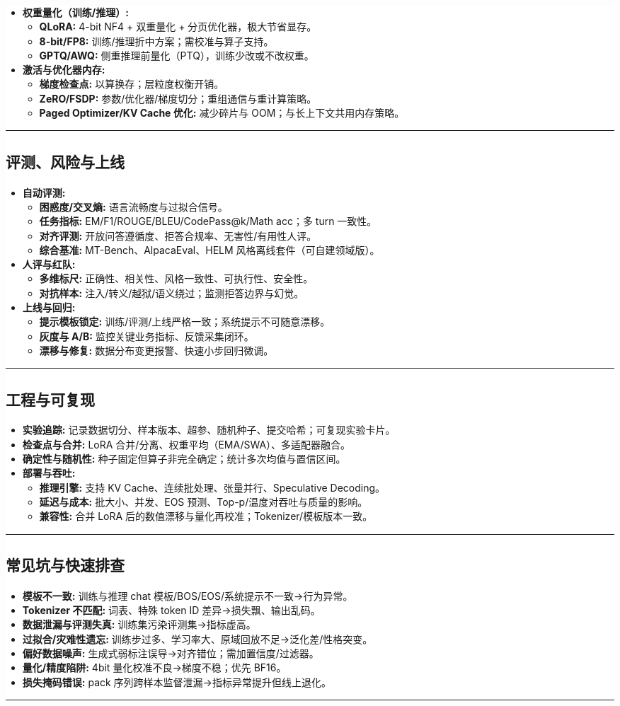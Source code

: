 - **权重量化（训练/推理）:**  
  - **QLoRA:** 4-bit NF4 + 双重量化 + 分页优化器，极大节省显存。  
  - **8-bit/FP8:** 训练/推理折中方案；需校准与算子支持。  
  - **GPTQ/AWQ:** 侧重推理前量化（PTQ），训练少改或不改权重。  
- **激活与优化器内存:**  
  - **梯度检查点:** 以算换存；层粒度权衡开销。  
  - **ZeRO/FSDP:** 参数/优化器/梯度切分；重组通信与重计算策略。  
  - **Paged Optimizer/KV Cache 优化:** 减少碎片与 OOM；与长上下文共用内存策略。  

---

## 评测、风险与上线

- **自动评测:**  
  - **困惑度/交叉熵:** 语言流畅度与过拟合信号。  
  - **任务指标:** EM/F1/ROUGE/BLEU/CodePass@k/Math acc；多 turn 一致性。  
  - **对齐评测:** 开放问答遵循度、拒答合规率、无害性/有用性人评。  
  - **综合基准:** MT-Bench、AlpacaEval、HELM 风格离线套件（可自建领域版）。  
- **人评与红队:**  
  - **多维标尺:** 正确性、相关性、风格一致性、可执行性、安全性。  
  - **对抗样本:** 注入/转义/越狱/语义绕过；监测拒答边界与幻觉。  
- **上线与回归:**  
  - **提示模板锁定:** 训练/评测/上线严格一致；系统提示不可随意漂移。  
  - **灰度与 A/B:** 监控关键业务指标、反馈采集闭环。  
  - **漂移与修复:** 数据分布变更报警、快速小步回归微调。  

---

## 工程与可复现

- **实验追踪:** 记录数据切分、样本版本、超参、随机种子、提交哈希；可复现实验卡片。  
- **检查点与合并:** LoRA 合并/分离、权重平均（EMA/SWA）、多适配器融合。  
- **确定性与随机性:** 种子固定但算子非完全确定；统计多次均值与置信区间。  
- **部署与吞吐:**  
  - **推理引擎:** 支持 KV Cache、连续批处理、张量并行、Speculative Decoding。  
  - **延迟与成本:** 批大小、并发、EOS 预测、Top-p/温度对吞吐与质量的影响。  
  - **兼容性:** 合并 LoRA 后的数值漂移与量化再校准；Tokenizer/模板版本一致。  

---

## 常见坑与快速排查

- **模板不一致:** 训练与推理 chat 模板/BOS/EOS/系统提示不一致→行为异常。  
- **Tokenizer 不匹配:** 词表、特殊 token ID 差异→损失飘、输出乱码。  
- **数据泄漏与评测失真:** 训练集污染评测集→指标虚高。  
- **过拟合/灾难性遗忘:** 训练步过多、学习率大、原域回放不足→泛化差/性格突变。  
- **偏好数据噪声:** 生成式弱标注误导→对齐错位；需加置信度/过滤器。  
- **量化/精度陷阱:** 4bit 量化校准不良→梯度不稳；优先 BF16。  
- **损失掩码错误:** pack 序列跨样本监督泄漏→指标异常提升但线上退化。  

---

